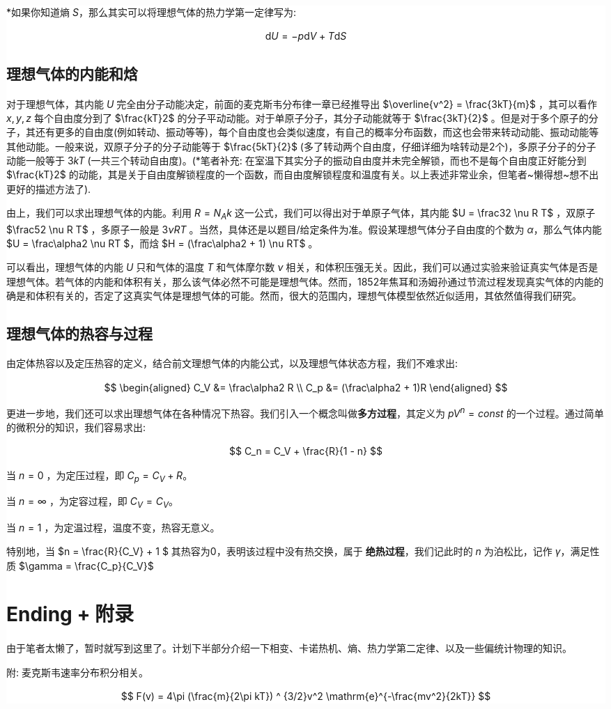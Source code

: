*如果你知道熵 $S$，那么其实可以将理想气体的热力学第一定律写为:

$$
\mathrm{d}U = -p\mathrm{d}V + T \mathrm{d}S
$$

## 理想气体的内能和焓

对于理想气体，其内能 $U$ 完全由分子动能决定，前面的麦克斯韦分布律一章已经推导出 $\overline{v^2} = \frac{3kT}{m}$ ，其可以看作 $x,y,z$ 每个自由度分到了 $\frac{kT}2$ 的分子平动动能。对于单原子分子，其分子动能就等于 $\frac{3kT}{2}$ 。但是对于多个原子的分子，其还有更多的自由度(例如转动、振动等等)，每个自由度也会类似速度，有自己的概率分布函数，而这也会带来转动动能、振动动能等其他动能。一般来说，双原子分子的分子动能等于 $\frac{5kT}{2}$ (多了转动两个自由度，仔细详细为啥转动是2个)，多原子分子的分子动能一般等于 $3kT$ (一共三个转动自由度)。(*笔者补充: 在室温下其实分子的振动自由度并未完全解锁，而也不是每个自由度正好能分到 $\frac{kT}2$ 的动能，其是关于自由度解锁程度的一个函数，而自由度解锁程度和温度有关。以上表述非常业余，但笔者~懒得想~想不出更好的描述方法了).

由上，我们可以求出理想气体的内能。利用 $R = N_Ak$ 这一公式，我们可以得出对于单原子气体，其内能 $U = \frac32 \nu R T$ ，双原子 $\frac52 \nu R T$ ，多原子一般是 $3 \nu R T$ 。当然，具体还是以题目/给定条件为准。假设某理想气体分子自由度的个数为 $\alpha$，那么气体内能 $U = \frac\alpha2 \nu RT $，而焓 $H = (\frac\alpha2 + 1) \nu RT$ 。

可以看出，理想气体的内能 $U$ 只和气体的温度 $T$ 和气体摩尔数 $\nu$ 相关，和体积压强无关。因此，我们可以通过实验来验证真实气体是否是理想气体。若气体的内能和体积有关，那么该气体必然不可能是理想气体。然而，1852年焦耳和汤姆孙通过节流过程发现真实气体的内能的确是和体积有关的，否定了这真实气体是理想气体的可能。然而，很大的范围内，理想气体模型依然近似适用，其依然值得我们研究。

## 理想气体的热容与过程

由定体热容以及定压热容的定义，结合前文理想气体的内能公式，以及理想气体状态方程，我们不难求出:

$$
\begin{aligned}
C_V &= \frac\alpha2 R \\
C_p &= (\frac\alpha2 + 1)R
\end{aligned}
$$

更进一步地，我们还可以求出理想气体在各种情况下热容。我们引入一个概念叫做**多方过程**，其定义为 $pV^n = const$ 的一个过程。通过简单的微积分的知识，我们容易求出:

$$
C_n = C_V + \frac{R}{1 - n}
$$

当 $n = 0$ ，为定压过程，即 $C_p = C_V + R$。

当 $n = \infty$ ，为定容过程，即 $C_V = C_V$。

当 $n = 1$ ，为定温过程，温度不变，热容无意义。

特别地，当 $n = \frac{R}{C_V} + 1 $ 其热容为0，表明该过程中没有热交换，属于 **绝热过程**，我们记此时的 $n$ 为泊松比，记作 $\gamma$，满足性质 $\gamma = \frac{C_p}{C_V}$

# Ending + 附录

由于笔者太懒了，暂时就写到这里了。计划下半部分介绍一下相变、卡诺热机、熵、热力学第二定律、以及一些偏统计物理的知识。

附: 麦克斯韦速率分布积分相关。

$$
F(v) = 4\pi (\frac{m}{2\pi kT}) ^ {3/2}v^2 \mathrm{e}^{-\frac{mv^2}{2kT}}
$$
